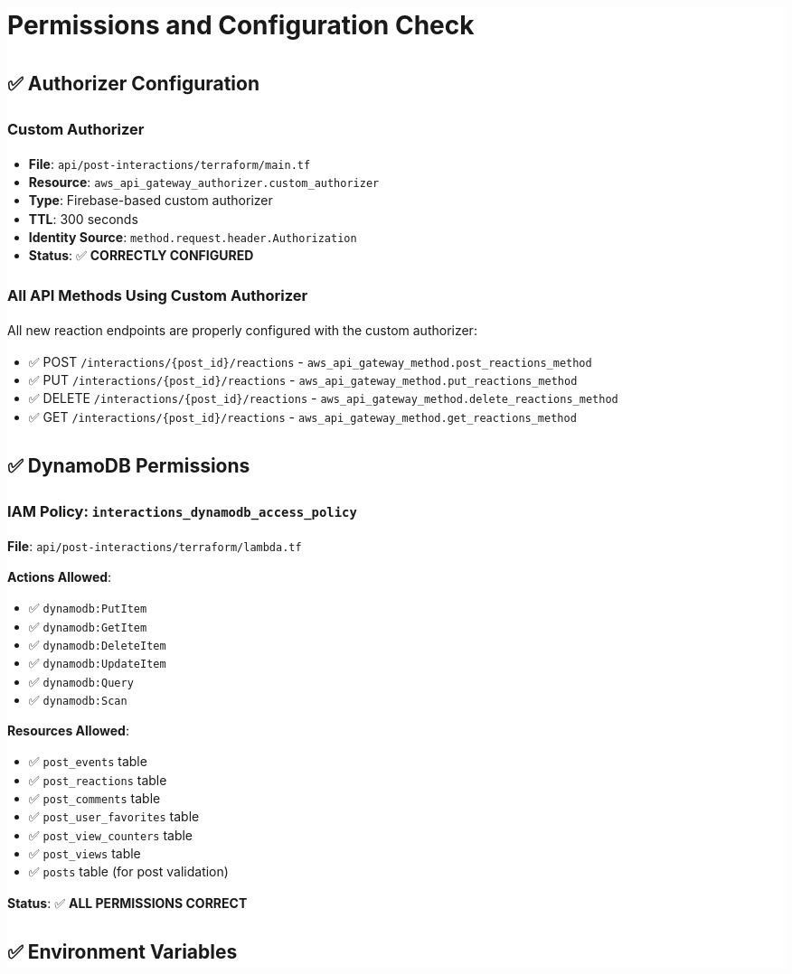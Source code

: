 # Permissions and Configuration Check

## ✅ **Authorizer Configuration**

### Custom Authorizer

- **File**: `api/post-interactions/terraform/main.tf`
- **Resource**: `aws_api_gateway_authorizer.custom_authorizer`
- **Type**: Firebase-based custom authorizer
- **TTL**: 300 seconds
- **Identity Source**: `method.request.header.Authorization`
- **Status**: ✅ **CORRECTLY CONFIGURED**

### All API Methods Using Custom Authorizer

All new reaction endpoints are properly configured with the custom authorizer:

- ✅ POST `/interactions/{post_id}/reactions` - `aws_api_gateway_method.post_reactions_method`
- ✅ PUT `/interactions/{post_id}/reactions` - `aws_api_gateway_method.put_reactions_method`
- ✅ DELETE `/interactions/{post_id}/reactions` - `aws_api_gateway_method.delete_reactions_method`
- ✅ GET `/interactions/{post_id}/reactions` - `aws_api_gateway_method.get_reactions_method`

## ✅ **DynamoDB Permissions**

### IAM Policy: `interactions_dynamodb_access_policy`

**File**: `api/post-interactions/terraform/lambda.tf`

**Actions Allowed**:

- ✅ `dynamodb:PutItem`
- ✅ `dynamodb:GetItem`
- ✅ `dynamodb:DeleteItem`
- ✅ `dynamodb:UpdateItem`
- ✅ `dynamodb:Query`
- ✅ `dynamodb:Scan`

**Resources Allowed**:

- ✅ `post_events` table
- ✅ `post_reactions` table
- ✅ `post_comments` table
- ✅ `post_user_favorites` table
- ✅ `post_view_counters` table
- ✅ `post_views` table
- ✅ `posts` table (for post validation)

**Status**: ✅ **ALL PERMISSIONS CORRECT**

## ✅ **Environment Variables**

